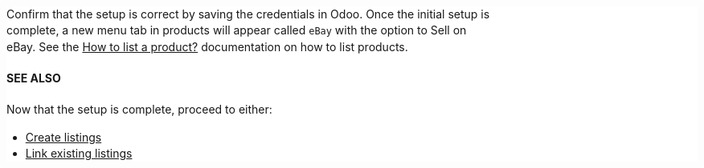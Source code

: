 Confirm that the setup is correct by saving the credentials in Odoo. Once the initial setup is\
complete, a new menu tab in products will appear called `eBay` with the option to Sell on\
eBay. See the [How to list a product?](applications/sales/sales/ebay_connector/manage.md) documentation on how to list products.

#### SEE ALSO

Now that the setup is complete, proceed to either:

* [Create listings](applications/sales/sales/ebay_connector/manage.md)
* [Link existing listings](applications/sales/sales/ebay_connector/linking_listings.md)
